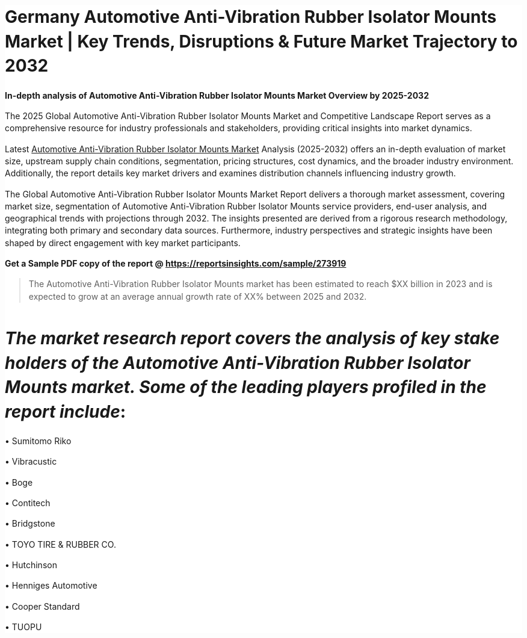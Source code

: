 # Germany Automotive Anti-Vibration Rubber Isolator Mounts Market | Key Trends, Disruptions & Future Market Trajectory to 2032

<strong>In-depth analysis of Automotive Anti-Vibration Rubber Isolator Mounts Market Overview by 2025-2032</strong></p>

The 2025 Global Automotive Anti-Vibration Rubber Isolator Mounts Market and Competitive Landscape Report serves as a comprehensive resource for industry professionals and stakeholders, providing critical insights into market dynamics.

Latest <a href=https://www.reportsinsights.com/sample/273919>Automotive Anti-Vibration Rubber Isolator Mounts Market</a> Analysis (2025-2032) offers an in-depth evaluation of market size, upstream supply chain conditions, segmentation, pricing structures, cost dynamics, and the broader industry environment. Additionally, the report details key market drivers and examines distribution channels influencing industry growth.

The Global Automotive Anti-Vibration Rubber Isolator Mounts Market Report delivers a thorough market assessment, covering market size, segmentation of Automotive Anti-Vibration Rubber Isolator Mounts service providers, end-user analysis, and geographical trends with projections through 2032. The insights presented are derived from a rigorous research methodology, integrating both primary and secondary data sources. Furthermore, industry perspectives and strategic insights have been shaped by direct engagement with key market participants.

<strong>Get a Sample PDF copy of the report @ <a href=https://reportsinsights.com/sample/273919>https://reportsinsights.com/sample/273919</a></strong>

<blockquote class=""article-editor-content__blockquote"">The Automotive Anti-Vibration Rubber Isolator Mounts market has been estimated to reach $XX billion in 2023 and is expected to grow at an average annual growth rate of XX% between 2025 and 2032.</blockquote>

# <strong><em>The market research report covers the analysis of key stake holders of the Automotive Anti-Vibration Rubber Isolator Mounts market. Some of the leading players profiled in the report include</em></strong>: 

• Sumitomo Riko

• Vibracustic

• Boge

• Contitech

• Bridgstone

• TOYO TIRE & RUBBER CO.

• Hutchinson

• Henniges Automotive

• Cooper Standard

• TUOPU
